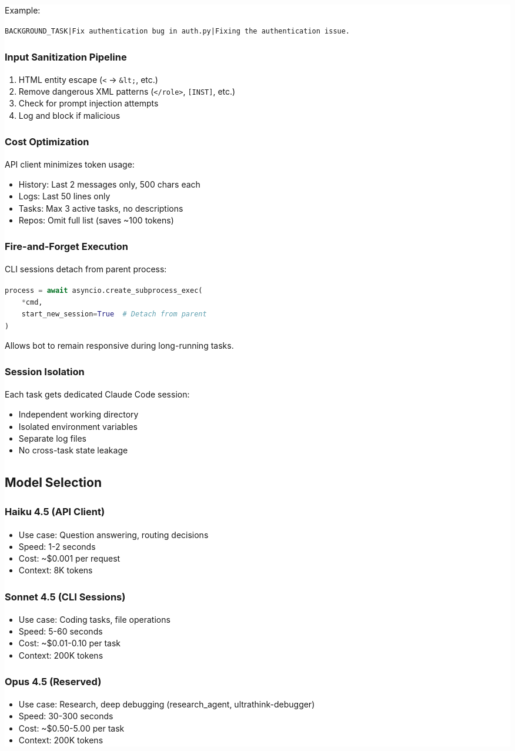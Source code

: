 Example:
```
BACKGROUND_TASK|Fix authentication bug in auth.py|Fixing the authentication issue.
```

### Input Sanitization Pipeline
1. HTML entity escape (`<` → `&lt;`, etc.)
2. Remove dangerous XML patterns (`</role>`, `[INST]`, etc.)
3. Check for prompt injection attempts
4. Log and block if malicious

### Cost Optimization
API client minimizes token usage:
- History: Last 2 messages only, 500 chars each
- Logs: Last 50 lines only
- Tasks: Max 3 active tasks, no descriptions
- Repos: Omit full list (saves ~100 tokens)

### Fire-and-Forget Execution
CLI sessions detach from parent process:
```python
process = await asyncio.create_subprocess_exec(
    *cmd,
    start_new_session=True  # Detach from parent
)
```
Allows bot to remain responsive during long-running tasks.

### Session Isolation
Each task gets dedicated Claude Code session:
- Independent working directory
- Isolated environment variables
- Separate log files
- No cross-task state leakage

## Model Selection

### Haiku 4.5 (API Client)
- Use case: Question answering, routing decisions
- Speed: 1-2 seconds
- Cost: ~$0.001 per request
- Context: 8K tokens

### Sonnet 4.5 (CLI Sessions)
- Use case: Coding tasks, file operations
- Speed: 5-60 seconds
- Cost: ~$0.01-0.10 per task
- Context: 200K tokens

### Opus 4.5 (Reserved)
- Use case: Research, deep debugging (research_agent, ultrathink-debugger)
- Speed: 30-300 seconds
- Cost: ~$0.50-5.00 per task
- Context: 200K tokens
